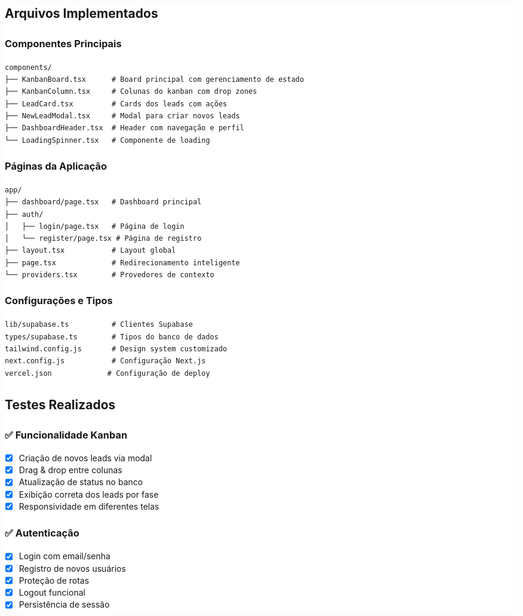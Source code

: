 ## Arquivos Implementados

### Componentes Principais
```
components/
├── KanbanBoard.tsx      # Board principal com gerenciamento de estado
├── KanbanColumn.tsx     # Colunas do kanban com drop zones
├── LeadCard.tsx         # Cards dos leads com ações
├── NewLeadModal.tsx     # Modal para criar novos leads
├── DashboardHeader.tsx  # Header com navegação e perfil
└── LoadingSpinner.tsx   # Componente de loading
```

### Páginas da Aplicação
```
app/
├── dashboard/page.tsx   # Dashboard principal
├── auth/
│   ├── login/page.tsx   # Página de login
│   └── register/page.tsx # Página de registro
├── layout.tsx           # Layout global
├── page.tsx             # Redirecionamento inteligente
└── providers.tsx        # Provedores de contexto
```

### Configurações e Tipos
```
lib/supabase.ts          # Clientes Supabase
types/supabase.ts        # Tipos do banco de dados
tailwind.config.js       # Design system customizado
next.config.js           # Configuração Next.js
vercel.json             # Configuração de deploy
```

## Testes Realizados

### ✅ Funcionalidade Kanban
- [x] Criação de novos leads via modal
- [x] Drag & drop entre colunas
- [x] Atualização de status no banco
- [x] Exibição correta dos leads por fase
- [x] Responsividade em diferentes telas

### ✅ Autenticação
- [x] Login com email/senha
- [x] Registro de novos usuários
- [x] Proteção de rotas
- [x] Logout funcional
- [x] Persistência de sessão
